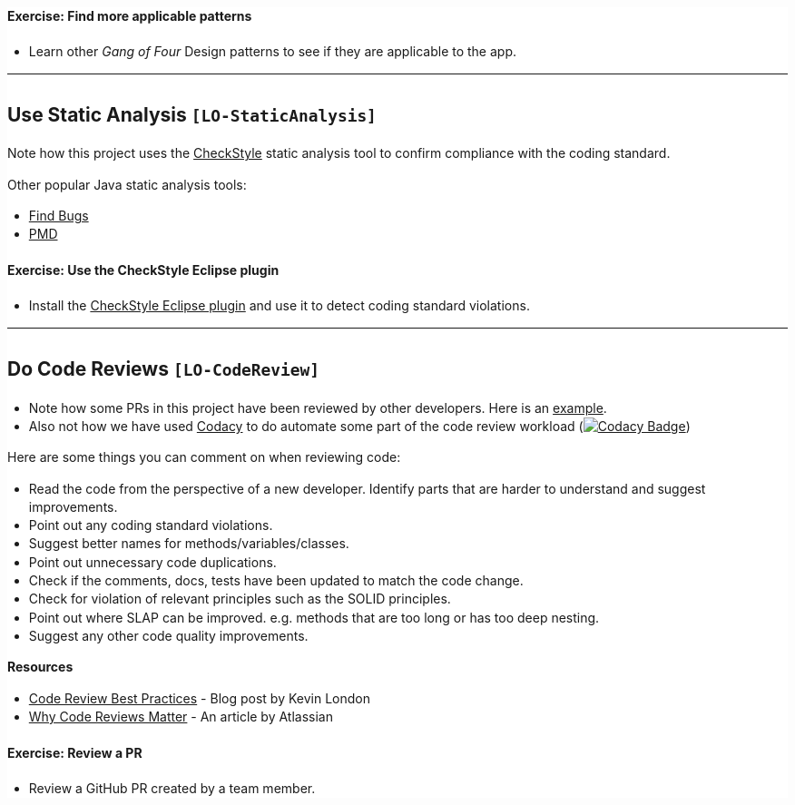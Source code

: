 #### Exercise: Find more applicable patterns

 * Learn other _Gang of Four_ Design patterns to see if they are applicable to the app.

------------------------------------------------------------------------------------------------------

## Use Static Analysis `[LO-StaticAnalysis]`

 Note how this project uses the [CheckStyle](http://checkstyle.sourceforge.net/) static analysis tool to confirm
 compliance with the coding standard.

 Other popular Java static analysis tools:

 * [Find Bugs](http://findbugs.sourceforge.net/)
 * [PMD](https://pmd.github.io/)

#### Exercise: Use the CheckStyle Eclipse plugin

  * Install the [CheckStyle Eclipse plugin](http://eclipse-cs.sourceforge.net/#!/) and use it to detect
    coding standard violations.

------------------------------------------------------------------------------------------------------

## Do Code Reviews `[LO-CodeReview]`

* Note how some PRs in this project have been reviewed by other developers.
  Here is an [example](https://github.com/se-edu/addressbook-level4/pull/147).
* Also not how we have used [Codacy](https://www.codacy.com) to do automate some part of the code review workload
  ([![Codacy Badge](https://api.codacy.com/project/badge/Grade/fc0b7775cf7f4fdeaf08776f3d8e364a)](https://www.codacy.com/app/damith/addressbook-level4?utm_source=github.com&amp;utm_medium=referral&amp;utm_content=se-edu/addressbook-level4&amp;utm_campaign=Badge_Grade))

Here are some things you can comment on when reviewing code:

* Read the code from the perspective of a new developer.
  Identify parts that are harder to understand and suggest improvements.
* Point out any coding standard violations.
* Suggest better names for methods/variables/classes.
* Point out unnecessary code duplications.
* Check if the comments, docs, tests have been updated to match the code change.
* Check for violation of relevant principles such as the SOLID principles.
* Point out where SLAP can be improved. e.g. methods that are too long or has too deep nesting.
* Suggest any other code quality improvements.

**Resources**

* [Code Review Best Practices](https://www.kevinlondon.com/2015/05/05/code-review-best-practices.html) -
  Blog post by Kevin London
* [Why Code Reviews Matter](https://www.atlassian.com/agile/code-reviews) - An article by Atlassian

#### Exercise: Review a PR

* Review a GitHub PR created by a team member.


